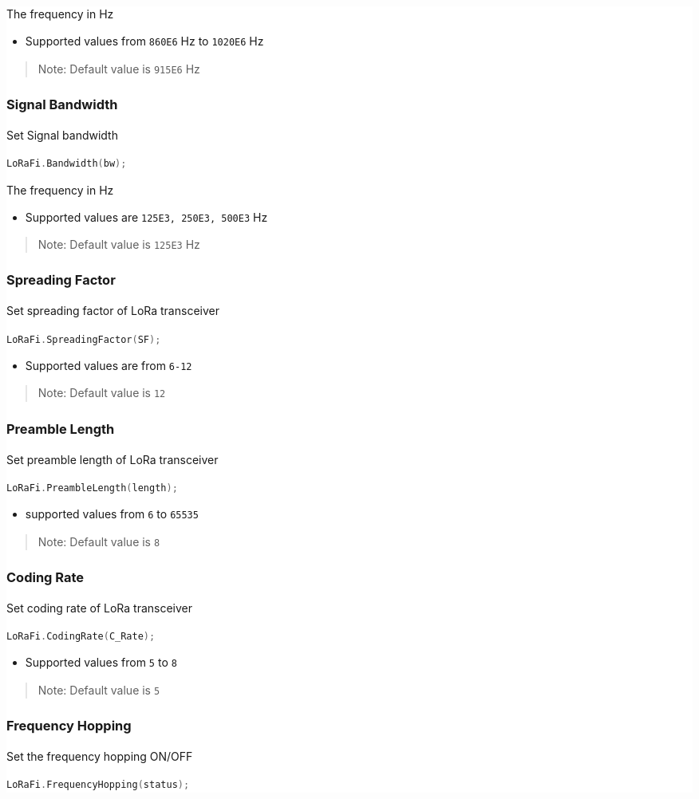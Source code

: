 The frequency in Hz

- Supported values from ``` 860E6 ``` Hz to ``` 1020E6 ``` Hz

> Note: Default value is ``` 915E6 ``` Hz

### Signal Bandwidth

Set Signal bandwidth 

```C++
LoRaFi.Bandwidth(bw);
```

The frequency in Hz

- Supported values are ``` 125E3, 250E3, 500E3 ``` Hz

> Note: Default value is ``` 125E3 ``` Hz

### Spreading Factor

Set spreading factor of LoRa transceiver

```C++
LoRaFi.SpreadingFactor(SF);
```

- Supported values are from ``` 6-12 ``` 

> Note: Default value is ``` 12 ``` 

### Preamble Length

Set preamble length of LoRa transceiver

```C++
LoRaFi.PreambleLength(length);
```

- supported values from ``` 6 ``` to ``` 65535 ``` 

> Note: Default value is ``` 8 ``` 

### Coding Rate

Set coding rate of LoRa transceiver

```C++
LoRaFi.CodingRate(C_Rate);
```

- Supported values from ``` 5 ``` to ``` 8 ``` 

> Note: Default value is ``` 5 ```

### Frequency Hopping

Set the frequency hopping ON/OFF

```C++
LoRaFi.FrequencyHopping(status);
```
